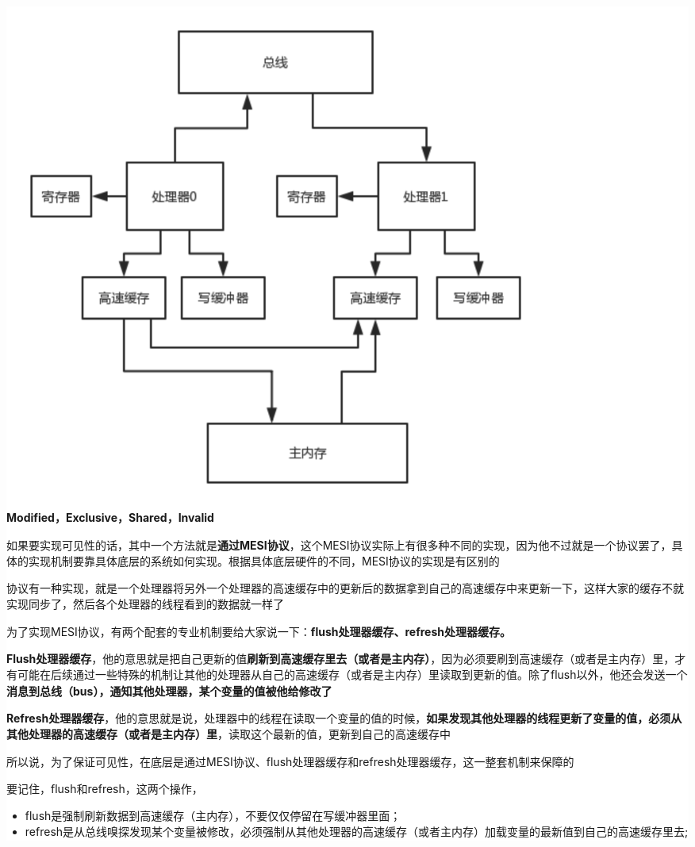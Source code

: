 ![](../images/concurrent-02.png)

**Modified，Exclusive，Shared，Invalid**

如果要实现可见性的话，其中一个方法就是**通过MESI协议**，这个MESI协议实际上有很多种不同的实现，因为他不过就是一个协议罢了，具体的实现机制要靠具体底层的系统如何实现。根据具体底层硬件的不同，MESI协议的实现是有区别的

协议有一种实现，就是一个处理器将另外一个处理器的高速缓存中的更新后的数据拿到自己的高速缓存中来更新一下，这样大家的缓存不就实现同步了，然后各个处理器的线程看到的数据就一样了

为了实现MESI协议，有两个配套的专业机制要给大家说一下：**flush处理器缓存、refresh处理器缓存。**

**Flush处理器缓存**，他的意思就是把自己更新的值**刷新到高速缓存里去（或者是主内存）**，因为必须要刷到高速缓存（或者是主内存）里，才有可能在后续通过一些特殊的机制让其他的处理器从自己的高速缓存（或者是主内存）里读取到更新的值。除了flush以外，他还会发送一个**消息到总线（bus），通知其他处理器，某个变量的值被他给修改了**

**Refresh处理器缓存**，他的意思就是说，处理器中的线程在读取一个变量的值的时候，**如果发现其他处理器的线程更新了变量的值，必须从其他处理器的高速缓存（或者是主内存）里**，读取这个最新的值，更新到自己的高速缓存中

所以说，为了保证可见性，在底层是通过MESI协议、flush处理器缓存和refresh处理器缓存，这一整套机制来保障的

要记住，flush和refresh，这两个操作，

- flush是强制刷新数据到高速缓存（主内存），不要仅仅停留在写缓冲器里面；
- refresh是从总线嗅探发现某个变量被修改，必须强制从其他处理器的高速缓存（或者主内存）加载变量的最新值到自己的高速缓存里去;
